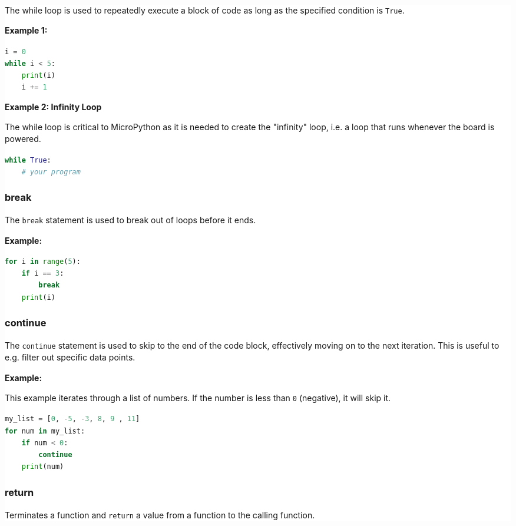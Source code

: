 The while loop is used to repeatedly execute a block of code as long as the specified condition is `True`. 

**Example 1:**

```python
i = 0
while i < 5:
    print(i)
    i += 1
```

**Example 2: Infinity Loop**

The while loop is critical to MicroPython as it is needed to create the "infinity" loop, i.e. a loop that runs whenever the board is powered. 

```python
while True:
    # your program
```



### break

The `break` statement is used to break out of loops before it ends.

**Example:**

```python
for i in range(5):
    if i == 3:
        break
    print(i)

```

### continue

The `continue` statement is used to skip to the end of the code block, effectively moving on to the next iteration. This is useful to e.g. filter out specific data points.

**Example:**

This example iterates through a list of numbers. If the number is less than `0` (negative), it will skip it.

```python
my_list = [0, -5, -3, 8, 9 , 11]
for num in my_list:
    if num < 0:
        continue
    print(num)
```

### return

Terminates a function and `return` a value from a function to the calling function.
